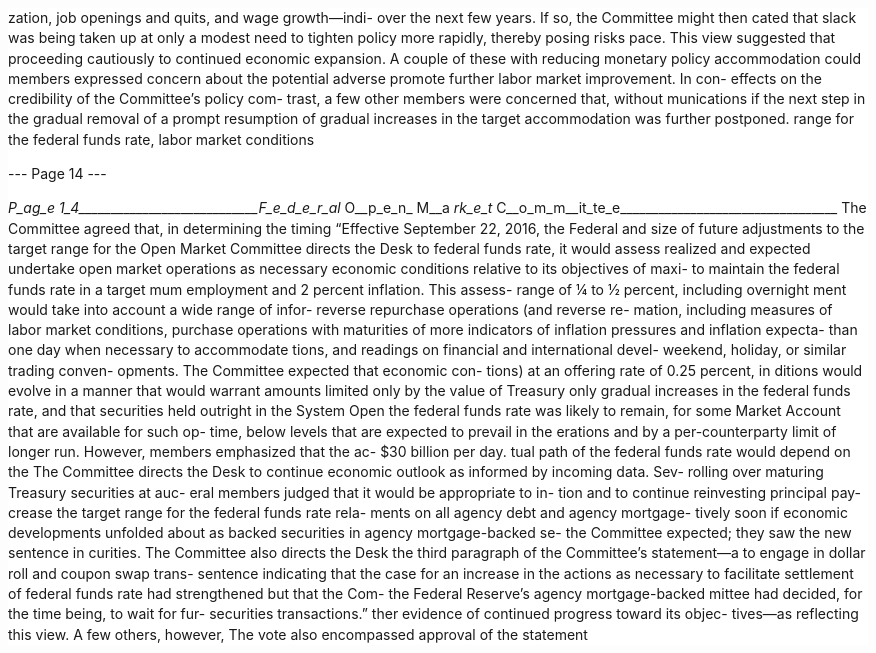 zation, job openings and quits, and wage growth—indi-
over the next few years. If so, the Committee might then
cated that slack was being taken up at only a modest
need to tighten policy more rapidly, thereby posing risks
pace. This view suggested that proceeding cautiously
to continued economic expansion. A couple of these
with reducing monetary policy accommodation could
members expressed concern about the potential adverse
promote further labor market improvement. In con-
effects on the credibility of the Committee’s policy com-
trast, a few other members were concerned that, without
munications if the next step in the gradual removal of
a prompt resumption of gradual increases in the target
accommodation was further postponed.
range for the federal funds rate, labor market conditions

--- Page 14 ---

_P_ag_e_ _1_4____________________________F_e_d_e_r_al_ O__p_e_n_ M__a _rk_e_t_ C__o_m_m__it_te_e__________________________________
The Committee agreed that, in determining the timing “Effective September 22, 2016, the Federal
and size of future adjustments to the target range for the Open Market Committee directs the Desk to
federal funds rate, it would assess realized and expected undertake open market operations as necessary
economic conditions relative to its objectives of maxi- to maintain the federal funds rate in a target
mum employment and 2 percent inflation. This assess- range of ¼ to ½ percent, including overnight
ment would take into account a wide range of infor- reverse repurchase operations (and reverse re-
mation, including measures of labor market conditions, purchase operations with maturities of more
indicators of inflation pressures and inflation expecta- than one day when necessary to accommodate
tions, and readings on financial and international devel- weekend, holiday, or similar trading conven-
opments. The Committee expected that economic con- tions) at an offering rate of 0.25 percent, in
ditions would evolve in a manner that would warrant amounts limited only by the value of Treasury
only gradual increases in the federal funds rate, and that securities held outright in the System Open
the federal funds rate was likely to remain, for some Market Account that are available for such op-
time, below levels that are expected to prevail in the erations and by a per-counterparty limit of
longer run. However, members emphasized that the ac- $30 billion per day.
tual path of the federal funds rate would depend on the
The Committee directs the Desk to continue
economic outlook as informed by incoming data. Sev-
rolling over maturing Treasury securities at auc-
eral members judged that it would be appropriate to in-
tion and to continue reinvesting principal pay-
crease the target range for the federal funds rate rela-
ments on all agency debt and agency mortgage-
tively soon if economic developments unfolded about as
backed securities in agency mortgage-backed se-
the Committee expected; they saw the new sentence in
curities. The Committee also directs the Desk
the third paragraph of the Committee’s statement—a
to engage in dollar roll and coupon swap trans-
sentence indicating that the case for an increase in the
actions as necessary to facilitate settlement of
federal funds rate had strengthened but that the Com-
the Federal Reserve’s agency mortgage-backed
mittee had decided, for the time being, to wait for fur-
securities transactions.”
ther evidence of continued progress toward its objec-
tives—as reflecting this view. A few others, however, The vote also encompassed approval of the statement
